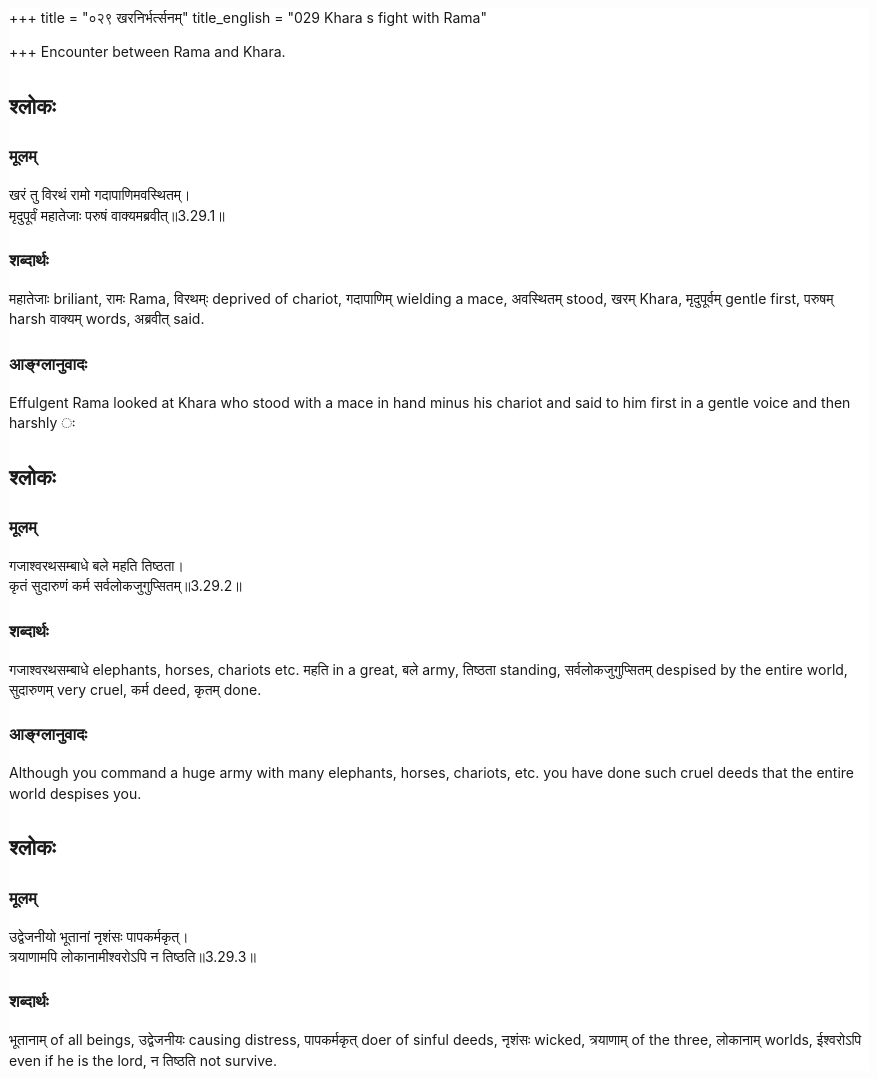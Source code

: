 +++
title = "०२९ खरनिर्भर्त्सनम्"
title_english = "029 Khara s fight with Rama"

+++
Encounter between Rama and Khara.



## श्लोकः
### मूलम्
खरं तु विरथं रामो गदापाणिमवस्थितम्।  
मृदुपूर्वं महातेजाः परुषं वाक्यमब्रवीत्॥3.29.1॥

### शब्दार्थः
महातेजाः briliant, रामः Rama, विरथम्ः deprived of chariot, गदापाणिम् wielding a mace, अवस्थितम्  stood, खरम् Khara, मृदुपूर्वम् gentle first, परुषम् harsh वाक्यम् words, अब्रवीत् said.

### आङ्ग्लानुवादः
Effulgent Rama looked at Khara who stood with a mace in hand minus his chariot  and said to him first in a gentle voice and then harshly ः



## श्लोकः
### मूलम्
गजाश्वरथसम्बाधे बले महति तिष्ठता।  
कृतं सुदारुणं कर्म सर्वलोकजुगुप्सितम्॥3.29.2॥

### शब्दार्थः
गजाश्वरथसम्बाधे elephants, horses, chariots etc. महति in a great, बले army, तिष्ठता standing, सर्वलोकजुगुप्सितम् despised by the entire world, सुदारुणम् very cruel, कर्म deed, कृतम्  done.

### आङ्ग्लानुवादः
Although you command a huge army with many elephants, horses, chariots, etc.  you have done such cruel deeds that the entire world despises you.



## श्लोकः
### मूलम्
उद्वेजनीयो भूतानां नृशंसः पापकर्मकृत्।  
त्रयाणामपि लोकानामीश्वरोऽपि न तिष्ठति॥3.29.3॥

### शब्दार्थः
भूतानाम् of all beings, उद्वेजनीयः causing distress, पापकर्मकृत् doer of sinful deeds, नृशंसः wicked, त्रयाणाम् of the three, लोकानाम् worlds, ईश्वरोऽपि even if he is the lord, न तिष्ठति  not survive.
